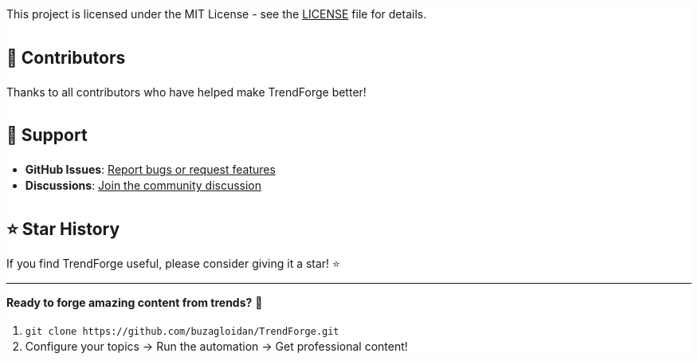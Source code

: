 This project is licensed under the MIT License - see the [LICENSE](LICENSE) file for details.

## 🌟 Contributors

Thanks to all contributors who have helped make TrendForge better!



## 📧 Support

- **GitHub Issues**: [Report bugs or request features](https://github.com/buzagloidan/TrendForge/issues)
- **Discussions**: [Join the community discussion](https://github.com/buzagloidan/TrendForge/discussions)

## ⭐ Star History

If you find TrendForge useful, please consider giving it a star! ⭐

---

**Ready to forge amazing content from trends?** 🚀

1. `git clone https://github.com/buzagloidan/TrendForge.git`
2. Configure your topics → Run the automation → Get professional content! 